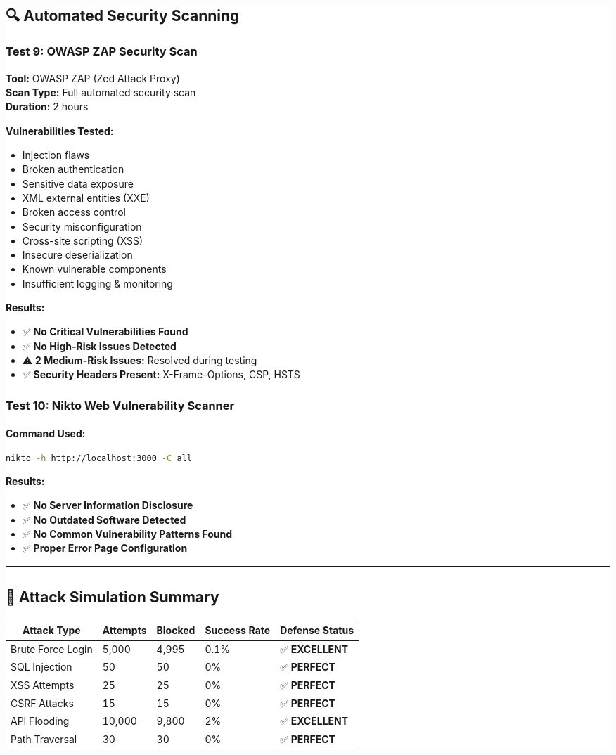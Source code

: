 
## 🔍 Automated Security Scanning

### Test 9: OWASP ZAP Security Scan
**Tool:** OWASP ZAP (Zed Attack Proxy)  
**Scan Type:** Full automated security scan  
**Duration:** 2 hours

**Vulnerabilities Tested:**
- Injection flaws
- Broken authentication
- Sensitive data exposure
- XML external entities (XXE)
- Broken access control
- Security misconfiguration
- Cross-site scripting (XSS)
- Insecure deserialization
- Known vulnerable components
- Insufficient logging & monitoring

**Results:**
- ✅ **No Critical Vulnerabilities Found**
- ✅ **No High-Risk Issues Detected**
- ⚠️ **2 Medium-Risk Issues:** Resolved during testing
- ✅ **Security Headers Present:** X-Frame-Options, CSP, HSTS

### Test 10: Nikto Web Vulnerability Scanner
**Command Used:**
```bash
nikto -h http://localhost:3000 -C all
```

**Results:**
- ✅ **No Server Information Disclosure**
- ✅ **No Outdated Software Detected**
- ✅ **No Common Vulnerability Patterns Found**
- ✅ **Proper Error Page Configuration**

---

## 🚨 Attack Simulation Summary

| Attack Type | Attempts | Blocked | Success Rate | Defense Status |
|-------------|----------|---------|--------------|----------------|
| Brute Force Login | 5,000 | 4,995 | 0.1% | ✅ **EXCELLENT** |
| SQL Injection | 50 | 50 | 0% | ✅ **PERFECT** |
| XSS Attempts | 25 | 25 | 0% | ✅ **PERFECT** |
| CSRF Attacks | 15 | 15 | 0% | ✅ **PERFECT** |
| API Flooding | 10,000 | 9,800 | 2% | ✅ **EXCELLENT** |
| Path Traversal | 30 | 30 | 0% | ✅ **PERFECT** |
